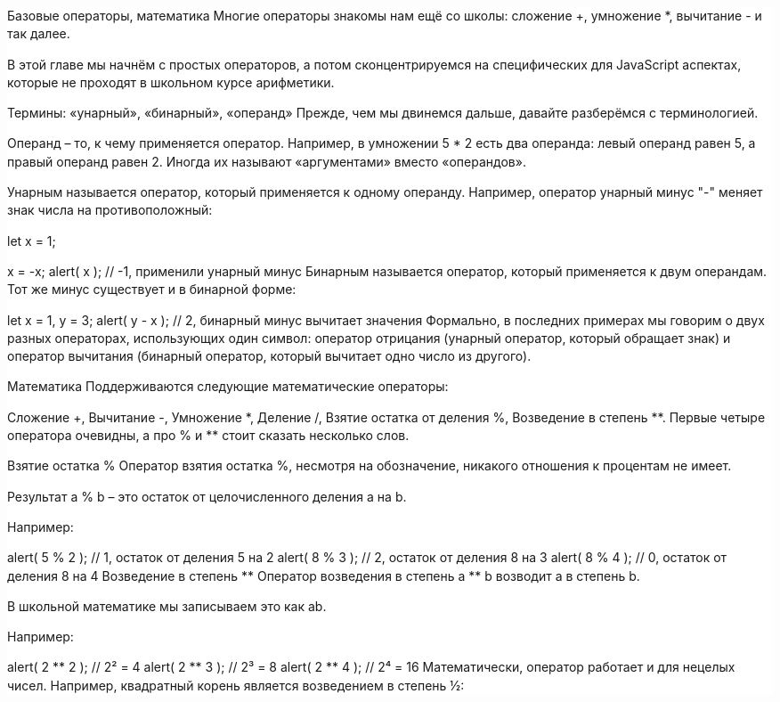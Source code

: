 Базовые операторы, математика
Многие операторы знакомы нам ещё со школы: сложение +, умножение *, вычитание - и так далее.

В этой главе мы начнём с простых операторов, а потом сконцентрируемся на специфических для JavaScript аспектах, которые не проходят в школьном курсе арифметики.

Термины: «унарный», «бинарный», «операнд»
Прежде, чем мы двинемся дальше, давайте разберёмся с терминологией.

Операнд – то, к чему применяется оператор. Например, в умножении 5 * 2 есть два операнда: левый операнд равен 5, а правый операнд равен 2. Иногда их называют «аргументами» вместо «операндов».

Унарным называется оператор, который применяется к одному операнду. Например, оператор унарный минус "-" меняет знак числа на противоположный:

let x = 1;

x = -x;
alert( x ); // -1, применили унарный минус
Бинарным называется оператор, который применяется к двум операндам. Тот же минус существует и в бинарной форме:

let x = 1, y = 3;
alert( y - x ); // 2, бинарный минус вычитает значения
Формально, в последних примерах мы говорим о двух разных операторах, использующих один символ: оператор отрицания (унарный оператор, который обращает знак) и оператор вычитания (бинарный оператор, который вычитает одно число из другого).

Математика
Поддерживаются следующие математические операторы:

Сложение +,
Вычитание -,
Умножение *,
Деление /,
Взятие остатка от деления %,
Возведение в степень **.
Первые четыре оператора очевидны, а про % и ** стоит сказать несколько слов.

Взятие остатка %
Оператор взятия остатка %, несмотря на обозначение, никакого отношения к процентам не имеет.

Результат a % b – это остаток от целочисленного деления a на b.

Например:

alert( 5 % 2 ); // 1, остаток от деления 5 на 2
alert( 8 % 3 ); // 2, остаток от деления 8 на 3
alert( 8 % 4 ); // 0, остаток от деления 8 на 4
Возведение в степень **
Оператор возведения в степень a ** b возводит a в степень b.

В школьной математике мы записываем это как ab.

Например:

alert( 2 ** 2 ); // 2² = 4
alert( 2 ** 3 ); // 2³ = 8
alert( 2 ** 4 ); // 2⁴ = 16
Математически, оператор работает и для нецелых чисел. Например, квадратный корень является возведением в степень ½:
